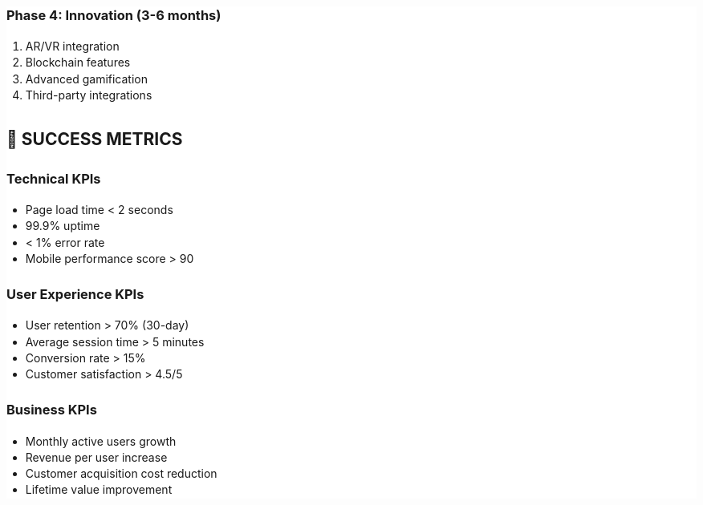 ### **Phase 4: Innovation (3-6 months)**
1. AR/VR integration
2. Blockchain features
3. Advanced gamification
4. Third-party integrations

## 🎯 SUCCESS METRICS

### **Technical KPIs**
- Page load time < 2 seconds
- 99.9% uptime
- < 1% error rate
- Mobile performance score > 90

### **User Experience KPIs**
- User retention > 70% (30-day)
- Average session time > 5 minutes
- Conversion rate > 15%
- Customer satisfaction > 4.5/5

### **Business KPIs**
- Monthly active users growth
- Revenue per user increase
- Customer acquisition cost reduction
- Lifetime value improvement
